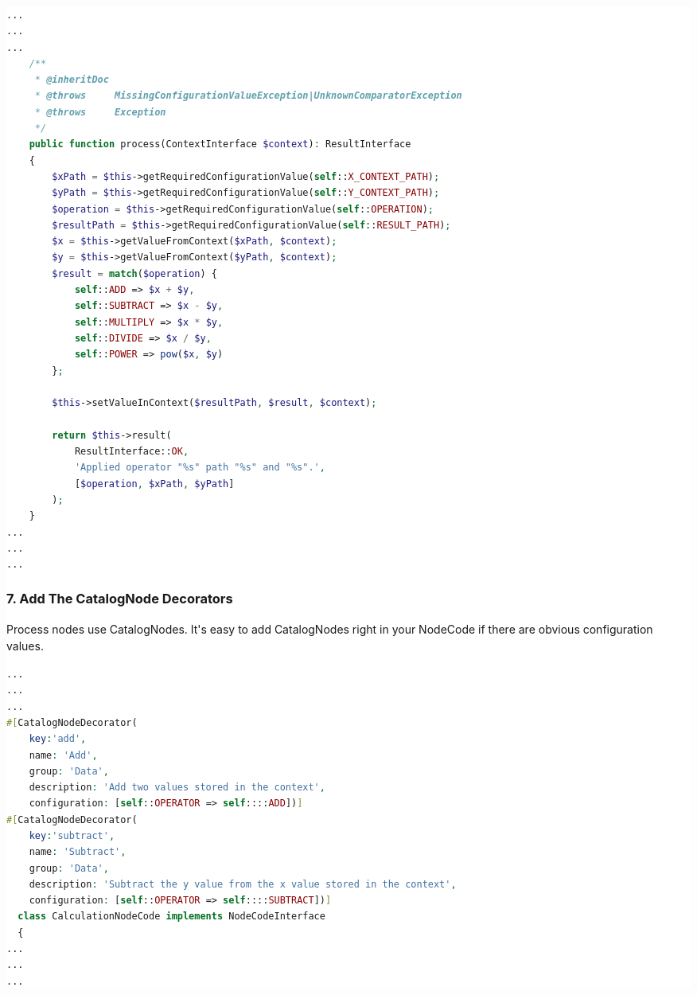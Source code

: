 ```php 
...
...
...
    /**
     * @inheritDoc
     * @throws     MissingConfigurationValueException|UnknownComparatorException
     * @throws     Exception
     */
    public function process(ContextInterface $context): ResultInterface
    {
        $xPath = $this->getRequiredConfigurationValue(self::X_CONTEXT_PATH);
        $yPath = $this->getRequiredConfigurationValue(self::Y_CONTEXT_PATH);
        $operation = $this->getRequiredConfigurationValue(self::OPERATION);
        $resultPath = $this->getRequiredConfigurationValue(self::RESULT_PATH);
        $x = $this->getValueFromContext($xPath, $context);
        $y = $this->getValueFromContext($yPath, $context);
        $result = match($operation) {
            self::ADD => $x + $y,
            self::SUBTRACT => $x - $y,
            self::MULTIPLY => $x * $y,
            self::DIVIDE => $x / $y,
            self::POWER => pow($x, $y)
        };

        $this->setValueInContext($resultPath, $result, $context);

        return $this->result(
            ResultInterface::OK,
            'Applied operator "%s" path "%s" and "%s".',
            [$operation, $xPath, $yPath]
        );
    }
...
...
...
```

### 7. Add The CatalogNode Decorators
Process nodes use CatalogNodes. It's easy to add CatalogNodes right in your
NodeCode if there are obvious configuration values.
```php 
...
...
...
#[CatalogNodeDecorator(
    key:'add',
    name: 'Add',
    group: 'Data',
    description: 'Add two values stored in the context',
    configuration: [self::OPERATOR => self::::ADD])]
#[CatalogNodeDecorator(
    key:'subtract',
    name: 'Subtract',
    group: 'Data',
    description: 'Subtract the y value from the x value stored in the context',
    configuration: [self::OPERATOR => self::::SUBTRACT])]
  class CalculationNodeCode implements NodeCodeInterface
  {
...
...
...
```

